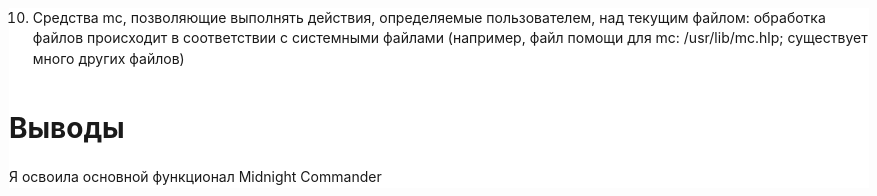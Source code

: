 10. Средства mc, позволяющие выполнять действия, определяемые пользователем, над текущим файлом: обработка файлов происходит в соответствии с системными файлами (например, файл помощи для mc: /usr/lib/mc.hlp; существует много других файлов)

# Выводы

Я освоила основной функционал Midnight Commander
